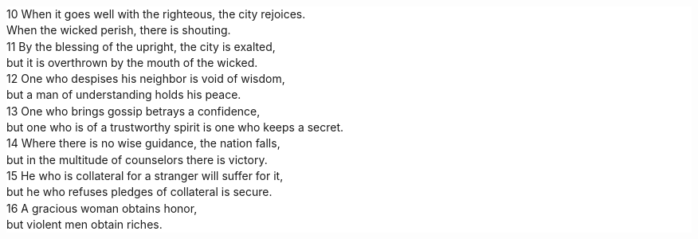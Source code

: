 <div class="q">
  <span class="verse" id="PRO11V10">
    10
  </span>
  When it goes well with the righteous, the city rejoices.
</div>
<div class="q2">
  When the wicked perish, there is shouting.
</div>
<div class="q">
  <span class="verse" id="PRO11V11">
    11
  </span>
  By the blessing of the upright, the city is exalted,
</div>
<div class="q2">
  but it is overthrown by the mouth of the wicked.
</div>
<div class="q">
  <span class="verse" id="PRO11V12">
    12
  </span>
  One who despises his neighbor is void of wisdom,
</div>
<div class="q2">
  but a man of understanding holds his peace.
</div>
<div class="q">
  <span class="verse" id="PRO11V13">
    13
  </span>
  One who brings gossip betrays a confidence,
</div>
<div class="q2">
  but one who is of a trustworthy spirit is one who keeps a secret.
</div>
<div class="q">
  <span class="verse" id="PRO11V14">
    14
  </span>
  Where there is no wise guidance, the nation falls,
</div>
<div class="q2">
  but in the multitude of counselors there is victory.
</div>
<div class="q">
  <span class="verse" id="PRO11V15">
    15
  </span>
  He who is collateral for a stranger will suffer for it,
</div>
<div class="q2">
  but he who refuses pledges of collateral is secure.
</div>
<div class="q">
  <span class="verse" id="PRO11V16">
    16
  </span>
  A gracious woman obtains honor,
</div>
<div class="q2">
  but violent men obtain riches.
</div>
<div class="q">